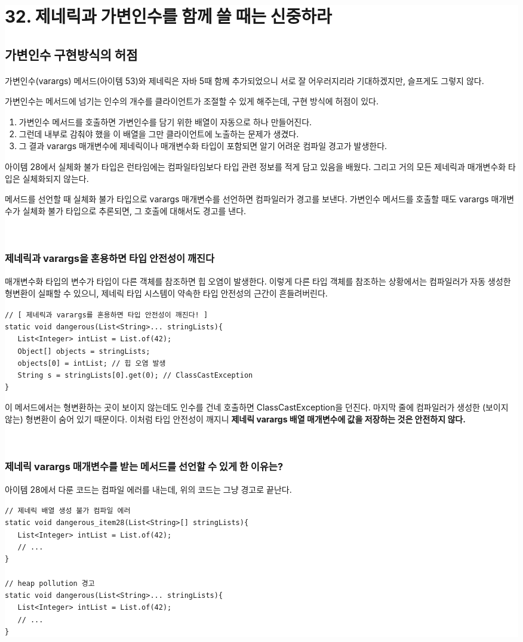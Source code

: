 # 32. 제네릭과 가변인수를 함께 쓸 때는 신중하라


## 가변인수 구현방식의 허점
가변인수(varargs) 메서드(아이템 53)와 제네릭은 자바 5때 함께 추가되었으니 서로 잘 어우러지리라 기대하겠지만, 슬프게도 그렇지 않다.

가변인수는 메서드에 넘기는 인수의 개수를 클라이언트가 조절할 수 있게 해주는데, 구현 방식에 허점이 있다.

1. 가변인수 메서드를 호출하면 가변인수를 담기 위한 배열이 자동으로 하나 만들어진다.
2. 그런데 내부로 감춰야 했을 이 배열을 그만 클라이언트에 노출하는 문제가 생겼다.
3. 그 결과 varargs 매개변수에 제네릭이나 매개변수화 타입이 포함되면 알기 어려운 컴파일 경고가 발생한다.

아이템 28에서 실체화 불가 타입은 런타임에는 컴파일타임보다 타입 관련 정보를 적게 담고 있음을 배웠다. 그리고 거의 모든 제네릭과 매개변수화 타입은 실체화되지 않는다. 

메서드를 선언할 때 실체화 불가 타입으로 varargs 매개변수를 선언하면 컴파일러가 경고를 보낸다. 가변인수 메서드를 호출할 때도 varargs 매개변수가 실체화 불가 타입으로 추론되면, 그 호출에 대해서도 경고를 낸다.

<br>

### 제네릭과 varargs을 혼용하면 타입 안전성이 깨진다
매개변수화 타입의 변수가 타입이 다른 객체를 참조하면 힙 오염이 발생한다. 이렇게 다른 타입 객체를 참조하는 상황에서는 컴파일러가 자동 생성한 형변환이 실패할 수 있으니, 제네릭 타입 시스템이 약속한 타입 안전성의 근간이 흔들려버린다.
~~~
// [ 제네릭과 varargs를 혼용하면 타입 안전성이 깨진다! ]
static void dangerous(List<String>... stringLists){
   List<Integer> intList = List.of(42);
   Object[] objects = stringLists;
   objects[0] = intList; // 힙 오염 발생
   String s = stringLists[0].get(0); // ClassCastException
}
~~~

이 메서드에서는 형변환하는 곳이 보이지 않는데도 인수를 건네 호출하면 ClassCastException을 던진다. 마지막 줄에 컴파일러가 생성한 (보이지 않는) 형변환이 숨어 있기 때문이다. 이처럼 타입 안전성이 깨지니 **제네릭 varargs 배열 매개변수에 값을 저장하는 것은 안전하지 않다.**

<br>

### 제네릭 varargs 매개변수를 받는 메서드를 선언할 수 있게 한 이유는?
아이템 28에서 다룬 코드는 컴파일 에러를 내는데, 위의 코드는 그냥 경고로 끝난다.

~~~
// 제네릭 배열 생성 불가 컴파일 에러
static void dangerous_item28(List<String>[] stringLists){
   List<Integer> intList = List.of(42);
   // ...
}

// heap pollution 경고
static void dangerous(List<String>... stringLists){
   List<Integer> intList = List.of(42);
   // ...
}
~~~
